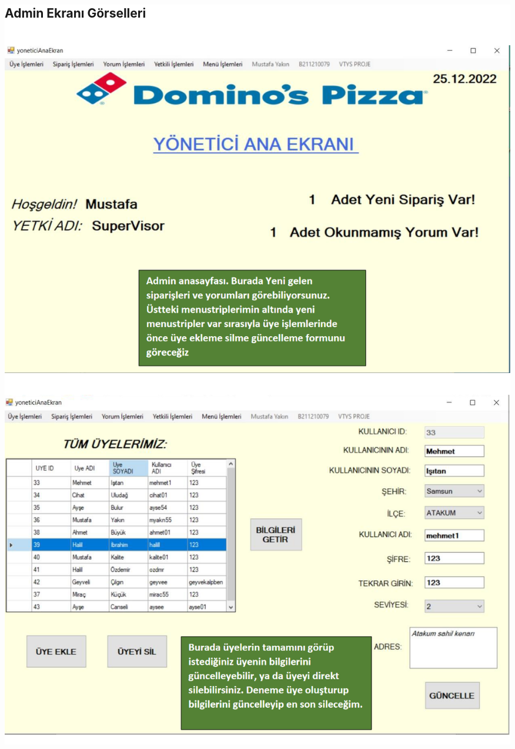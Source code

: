 ## Admin Ekranı Görselleri
<img src="https://github.com/mustafayakin/Dominos-Food-Ordering-App/blob/main/dominosPhotos/12.PNG" height= 600>
<img src="https://github.com/mustafayakin/Dominos-Food-Ordering-App/blob/main/dominosPhotos/13.PNG" height= 600>